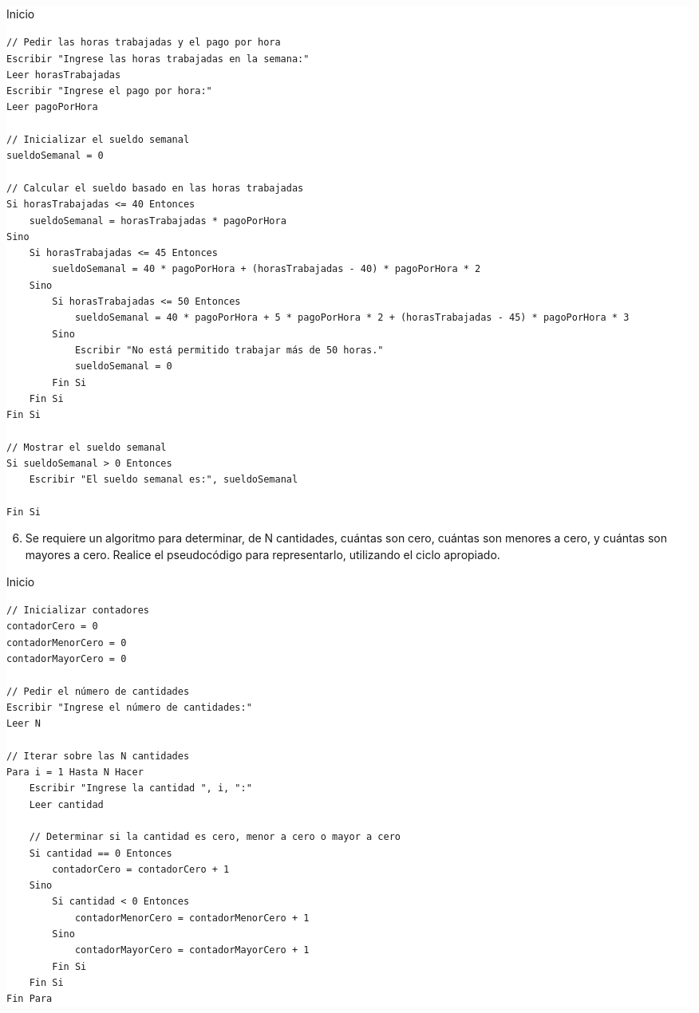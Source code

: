 Inicio

    // Pedir las horas trabajadas y el pago por hora
    Escribir "Ingrese las horas trabajadas en la semana:"
    Leer horasTrabajadas
    Escribir "Ingrese el pago por hora:"
    Leer pagoPorHora

    // Inicializar el sueldo semanal
    sueldoSemanal = 0

    // Calcular el sueldo basado en las horas trabajadas
    Si horasTrabajadas <= 40 Entonces
        sueldoSemanal = horasTrabajadas * pagoPorHora
    Sino
        Si horasTrabajadas <= 45 Entonces
            sueldoSemanal = 40 * pagoPorHora + (horasTrabajadas - 40) * pagoPorHora * 2
        Sino
            Si horasTrabajadas <= 50 Entonces
                sueldoSemanal = 40 * pagoPorHora + 5 * pagoPorHora * 2 + (horasTrabajadas - 45) * pagoPorHora * 3
            Sino
                Escribir "No está permitido trabajar más de 50 horas."
                sueldoSemanal = 0
            Fin Si
        Fin Si
    Fin Si

    // Mostrar el sueldo semanal
    Si sueldoSemanal > 0 Entonces
        Escribir "El sueldo semanal es:", sueldoSemanal
    
    Fin Si


6. Se requiere un algoritmo para determinar, de N cantidades, cuántas son cero, cuántas son menores a cero, y cuántas son mayores a cero. Realice el pseudocódigo para representarlo, utilizando el ciclo apropiado.

Inicio

    // Inicializar contadores
    contadorCero = 0
    contadorMenorCero = 0
    contadorMayorCero = 0

    // Pedir el número de cantidades
    Escribir "Ingrese el número de cantidades:"
    Leer N

    // Iterar sobre las N cantidades
    Para i = 1 Hasta N Hacer
        Escribir "Ingrese la cantidad ", i, ":"
        Leer cantidad

        // Determinar si la cantidad es cero, menor a cero o mayor a cero
        Si cantidad == 0 Entonces
            contadorCero = contadorCero + 1
        Sino
            Si cantidad < 0 Entonces
                contadorMenorCero = contadorMenorCero + 1
            Sino
                contadorMayorCero = contadorMayorCero + 1
            Fin Si
        Fin Si
    Fin Para
